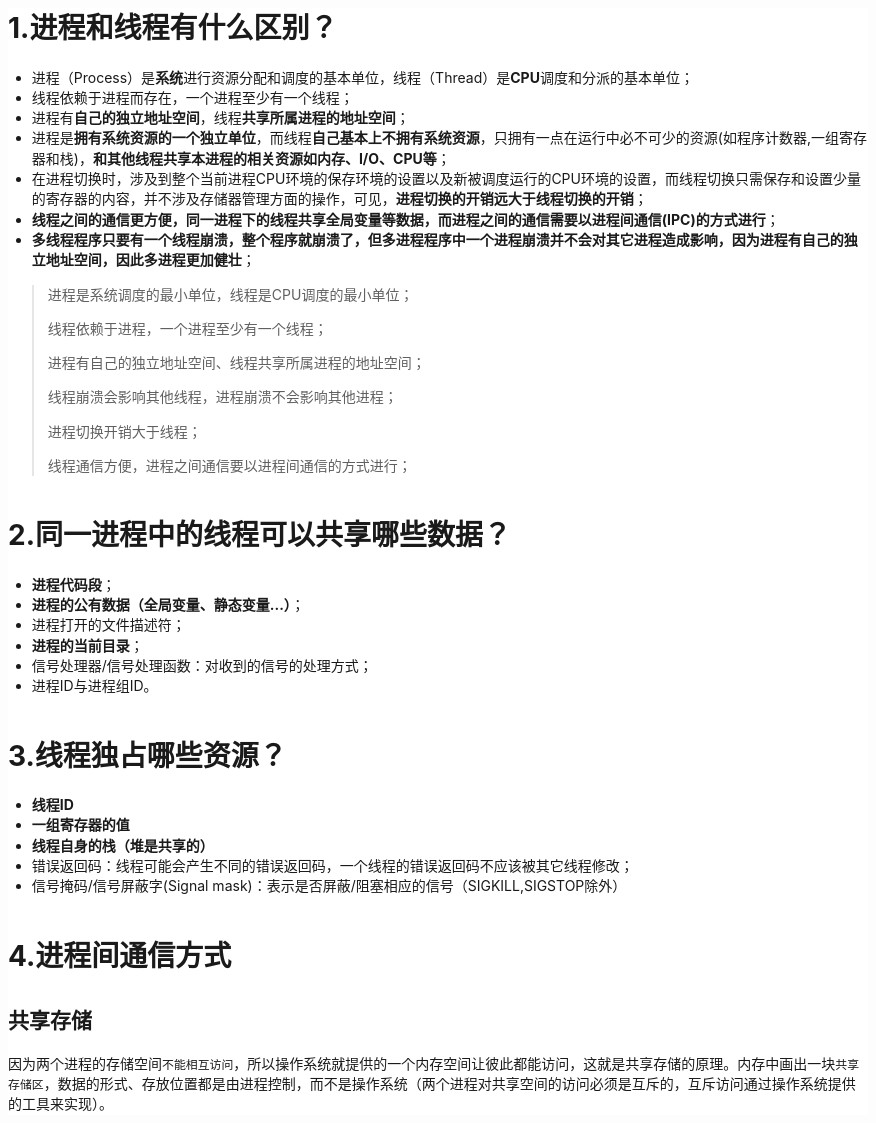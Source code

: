 # 1.进程和线程有什么区别？

- 进程（Process）是**系统**进行资源分配和调度的基本单位，线程（Thread）是**CPU**调度和分派的基本单位；
- 线程依赖于进程而存在，一个进程至少有一个线程；
- 进程有**自己的独立地址空间**，线程**共享所属进程的地址空间**；
- 进程是**拥有系统资源的一个独立单位**，而线程**自己基本上不拥有系统资源**，只拥有一点在运行中必不可少的资源(如程序计数器,一组寄存器和栈)，**和其他线程共享本进程的相关资源如内存、I/O、CPU等**；
- 在进程切换时，涉及到整个当前进程CPU环境的保存环境的设置以及新被调度运行的CPU环境的设置，而线程切换只需保存和设置少量的寄存器的内容，并不涉及存储器管理方面的操作，可见，**进程切换的开销远大于线程切换的开销**；
- **线程之间的通信更方便，同一进程下的线程共享全局变量等数据，而进程之间的通信需要以进程间通信(IPC)的方式进行**；
- **多线程程序只要有一个线程崩溃，整个程序就崩溃了，但多进程程序中一个进程崩溃并不会对其它进程造成影响，因为进程有自己的独立地址空间，因此多进程更加健壮**；

> 进程是系统调度的最小单位，线程是CPU调度的最小单位；
>
> 线程依赖于进程，一个进程至少有一个线程；
>
> 进程有自己的独立地址空间、线程共享所属进程的地址空间；
>
> 线程崩溃会影响其他线程，进程崩溃不会影响其他进程；
>
> 进程切换开销大于线程；
>
> 线程通信方便，进程之间通信要以进程间通信的方式进行；

# 2.同一进程中的线程可以共享哪些数据？

- **进程代码段**；
- **进程的公有数据（全局变量、静态变量...）**；
- 进程打开的文件描述符；
- **进程的当前目录**；
- 信号处理器/信号处理函数：对收到的信号的处理方式；
- 进程ID与进程组ID。

# 3.线程独占哪些资源？

- **线程ID**
- **一组寄存器的值**
- **线程自身的栈（堆是共享的）**
- 错误返回码：线程可能会产生不同的错误返回码，一个线程的错误返回码不应该被其它线程修改；
- 信号掩码/信号屏蔽字(Signal mask)：表示是否屏蔽/阻塞相应的信号（SIGKILL,SIGSTOP除外）

# 4.进程间通信方式

## 共享存储

因为两个进程的存储空间`不能相互访问`，所以操作系统就提供的一个内存空间让彼此都能访问，这就是共享存储的原理。内存中画出一块`共享存储区`，数据的形式、存放位置都是由进程控制，而不是操作系统（两个进程对共享空间的访问必须是互斥的，互斥访问通过操作系统提供的工具来实现）。
